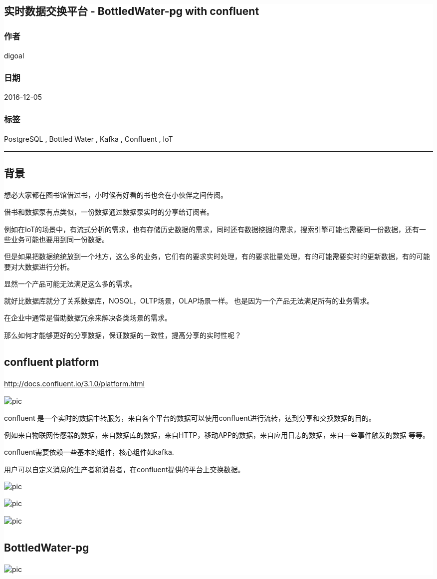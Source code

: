## 实时数据交换平台 - BottledWater-pg with confluent        
                                    
### 作者                                   
digoal                                    
                                    
### 日期                                  
2016-12-05                                     
                                    
### 标签                                  
PostgreSQL , Bottled Water , Kafka , Confluent , IoT                                                                             
                                    
----                                  
                                    
## 背景           
想必大家都在图书馆借过书，小时候有好看的书也会在小伙伴之间传阅。   
  
借书和数据泵有点类似，一份数据通过数据泵实时的分享给订阅者。   
  
例如在IoT的场景中，有流式分析的需求，也有存储历史数据的需求，同时还有数据挖掘的需求，搜索引擎可能也需要同一份数据，还有一些业务可能也要用到同一份数据。   
  
但是如果把数据统统放到一个地方，这么多的业务，它们有的要求实时处理，有的要求批量处理，有的可能需要实时的更新数据，有的可能要对大数据进行分析。   
  
显然一个产品可能无法满足这么多的需求。   
   
就好比数据库就分了关系数据库，NOSQL，OLTP场景，OLAP场景一样。   也是因为一个产品无法满足所有的业务需求。    
  
在企业中通常是借助数据冗余来解决各类场景的需求。     
  
那么如何才能够更好的分享数据，保证数据的一致性，提高分享的实时性呢？   
  
## confluent platform
http://docs.confluent.io/3.1.0/platform.html    
    
![pic](20161205_02_pic_001.png)      
    
confluent 是一个实时的数据中转服务，来自各个平台的数据可以使用confluent进行流转，达到分享和交换数据的目的。    
    
例如来自物联网传感器的数据，来自数据库的数据，来自HTTP，移动APP的数据，来自应用日志的数据，来自一些事件触发的数据 等等。  
    
confluent需要依赖一些基本的组件，核心组件如kafka.    
    
用户可以自定义消息的生产者和消费者，在confluent提供的平台上交换数据。   
    
![pic](20161205_02_pic_002.png)   
    
![pic](20161205_02_pic_004.png)    
    
![pic](20161205_02_pic_005.jpg)  
    
## BottledWater-pg
![pic](20161205_02_pic_003.png)   
  